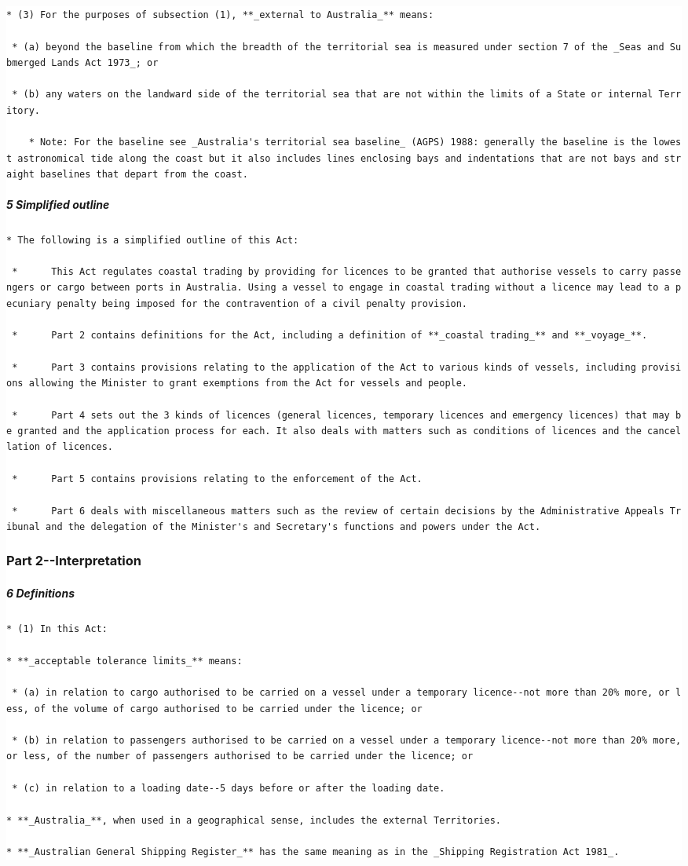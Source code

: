     * (3) For the purposes of subsection (1), **_external to Australia_** means:

     * (a) beyond the baseline from which the breadth of the territorial sea is measured under section 7 of the _Seas and Submerged Lands Act 1973_; or

     * (b) any waters on the landward side of the territorial sea that are not within the limits of a State or internal Territory.

        * Note: For the baseline see _Australia's territorial sea baseline_ (AGPS) 1988: generally the baseline is the lowest astronomical tide along the coast but it also includes lines enclosing bays and indentations that are not bays and straight baselines that depart from the coast.

##### 5  Simplified outline

    * The following is a simplified outline of this Act: 

     *  	This Act regulates coastal trading by providing for licences to be granted that authorise vessels to carry passengers or cargo between ports in Australia. Using a vessel to engage in coastal trading without a licence may lead to a pecuniary penalty being imposed for the contravention of a civil penalty provision.

     *  	Part 2 contains definitions for the Act, including a definition of **_coastal trading_** and **_voyage_**.

     *  	Part 3 contains provisions relating to the application of the Act to various kinds of vessels, including provisions allowing the Minister to grant exemptions from the Act for vessels and people.

     *  	Part 4 sets out the 3 kinds of licences (general licences, temporary licences and emergency licences) that may be granted and the application process for each. It also deals with matters such as conditions of licences and the cancellation of licences.

     *  	Part 5 contains provisions relating to the enforcement of the Act.

     *  	Part 6 deals with miscellaneous matters such as the review of certain decisions by the Administrative Appeals Tribunal and the delegation of the Minister's and Secretary's functions and powers under the Act.

### Part 2--Interpretation

##### 6  Definitions

    * (1) In this Act:

    * **_acceptable tolerance limits_** means:

     * (a) in relation to cargo authorised to be carried on a vessel under a temporary licence--not more than 20% more, or less, of the volume of cargo authorised to be carried under the licence; or

     * (b) in relation to passengers authorised to be carried on a vessel under a temporary licence--not more than 20% more, or less, of the number of passengers authorised to be carried under the licence; or

     * (c) in relation to a loading date--5 days before or after the loading date.

    * **_Australia_**, when used in a geographical sense, includes the external Territories.

    * **_Australian General Shipping Register_** has the same meaning as in the _Shipping Registration Act 1981_.
